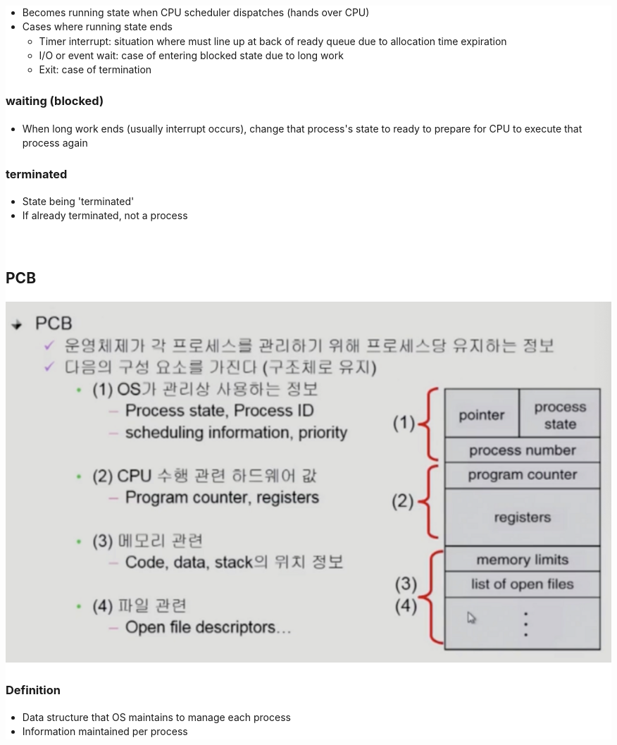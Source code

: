 - Becomes running state when CPU scheduler dispatches (hands over CPU)
- Cases where running state ends
  - Timer interrupt: situation where must line up at back of ready queue due to allocation time expiration
  - I/O or event wait: case of entering blocked state due to long work
  - Exit: case of termination

### waiting (blocked)

- When long work ends (usually interrupt occurs), change that process's state to ready to prepare for CPU to execute that process again

### terminated

- State being 'terminated'
- If already terminated, not a process

<br/>

## PCB

![pcb](/Images/CS03_pcb.png)

### Definition

- Data structure that OS maintains to manage each process
- Information maintained per process
